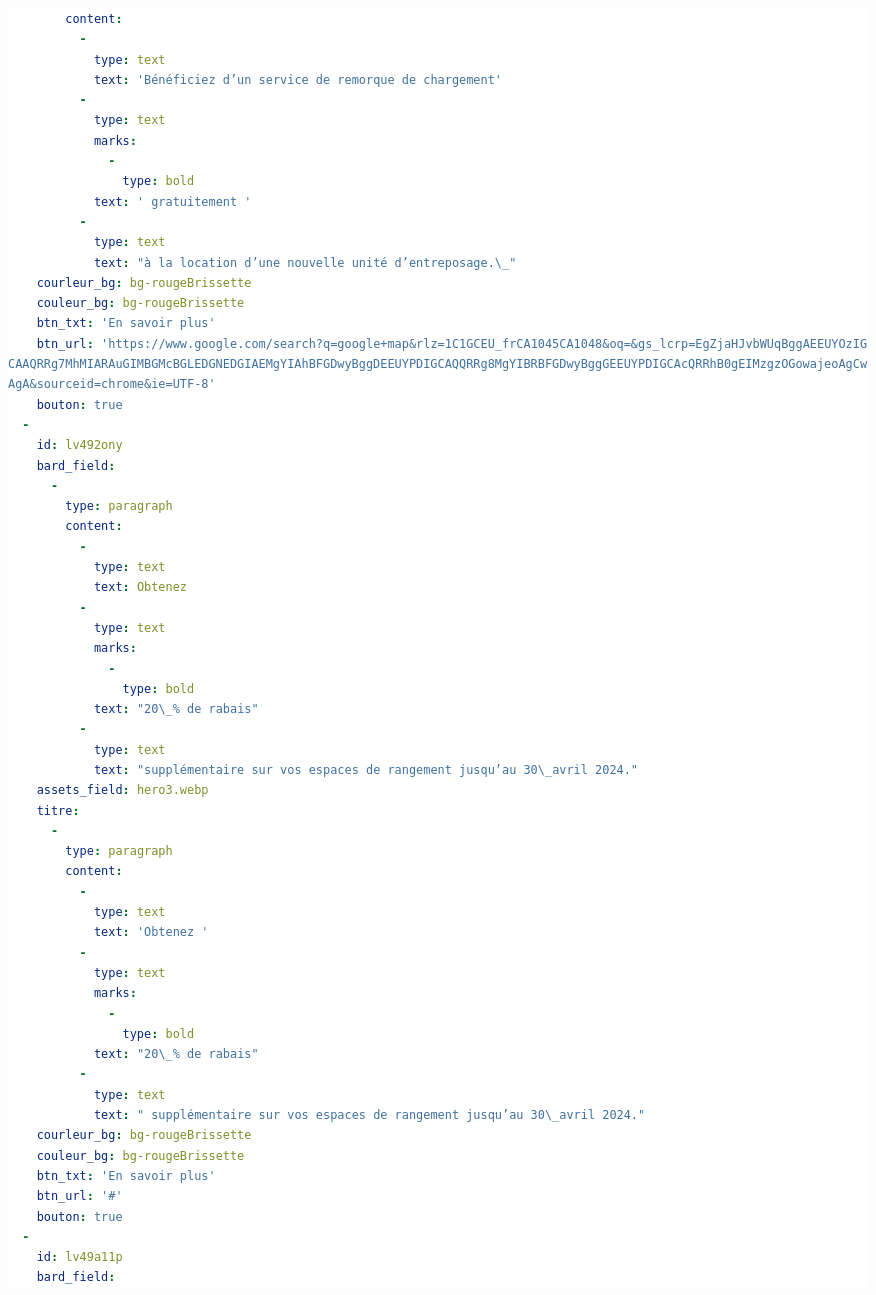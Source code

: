 ```yaml
        content:
          -
            type: text
            text: 'Bénéficiez d’un service de remorque de chargement'
          -
            type: text
            marks:
              -
                type: bold
            text: ' gratuitement '
          -
            type: text
            text: "à la location d’une nouvelle unité d’entreposage.\_"
    courleur_bg: bg-rougeBrissette
    couleur_bg: bg-rougeBrissette
    btn_txt: 'En savoir plus'
    btn_url: 'https://www.google.com/search?q=google+map&rlz=1C1GCEU_frCA1045CA1048&oq=&gs_lcrp=EgZjaHJvbWUqBggAEEUYOzIGCAAQRRg7MhMIARAuGIMBGMcBGLEDGNEDGIAEMgYIAhBFGDwyBggDEEUYPDIGCAQQRRg8MgYIBRBFGDwyBggGEEUYPDIGCAcQRRhB0gEIMzgzOGowajeoAgCwAgA&sourceid=chrome&ie=UTF-8'
    bouton: true
  -
    id: lv492ony
    bard_field:
      -
        type: paragraph
        content:
          -
            type: text
            text: Obtenez
          -
            type: text
            marks:
              -
                type: bold
            text: "20\_% de rabais"
          -
            type: text
            text: "supplémentaire sur vos espaces de rangement jusqu’au 30\_avril 2024."
    assets_field: hero3.webp
    titre:
      -
        type: paragraph
        content:
          -
            type: text
            text: 'Obtenez '
          -
            type: text
            marks:
              -
                type: bold
            text: "20\_% de rabais"
          -
            type: text
            text: " supplémentaire sur vos espaces de rangement jusqu’au 30\_avril 2024."
    courleur_bg: bg-rougeBrissette
    couleur_bg: bg-rougeBrissette
    btn_txt: 'En savoir plus'
    btn_url: '#'
    bouton: true
  -
    id: lv49a11p
    bard_field:
```